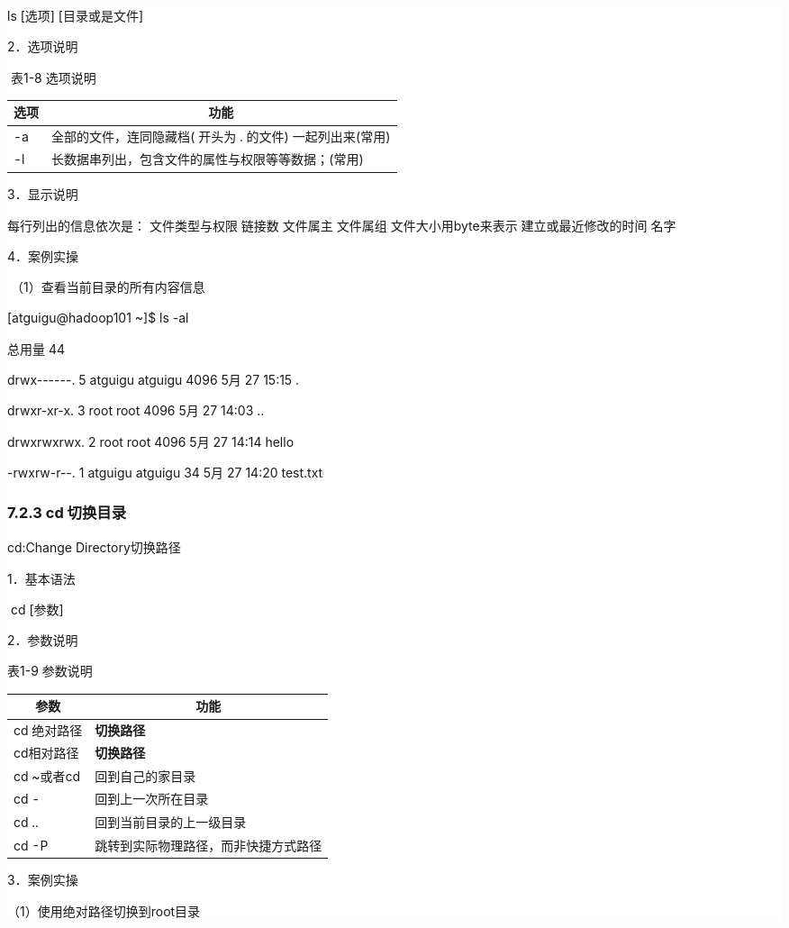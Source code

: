 ls [选项] [目录或是文件]

2．选项说明

​      表1-8 选项说明

| 选项 | 功能                                                      |
| ---- | --------------------------------------------------------- |
| -a   | 全部的文件，连同隐藏档( 开头为 . 的文件) 一起列出来(常用) |
| -l   | 长数据串列出，包含文件的属性与权限等等数据；(常用)        |

3．显示说明

每行列出的信息依次是： 文件类型与权限 链接数 文件属主 文件属组 文件大小用byte来表示 建立或最近修改的时间 名字 

4．案例实操

​      （1）查看当前目录的所有内容信息

[atguigu@hadoop101 ~]$ ls -al

总用量 44

drwx------. 5 atguigu atguigu 4096 5月 27 15:15 .

drwxr-xr-x. 3 root  root  4096 5月 27 14:03 ..

drwxrwxrwx. 2 root  root  4096 5月 27 14:14 hello

-rwxrw-r--. 1 atguigu atguigu  34 5月 27 14:20 test.txt

### 7.2.3 cd 切换目录

cd:Change Directory切换路径

1．基本语法

​      cd [参数]

2．参数说明

表1-9 参数说明

| 参数        | 功能                                 |
| ----------- | ------------------------------------ |
| cd 绝对路径 | **切换路径**                         |
| cd相对路径  | **切换路径**                         |
| cd ~或者cd  | 回到自己的家目录                     |
| cd -        | 回到上一次所在目录                   |
| cd ..       | 回到当前目录的上一级目录             |
| cd -P       | 跳转到实际物理路径，而非快捷方式路径 |

3．案例实操

（1）使用绝对路径切换到root目录
